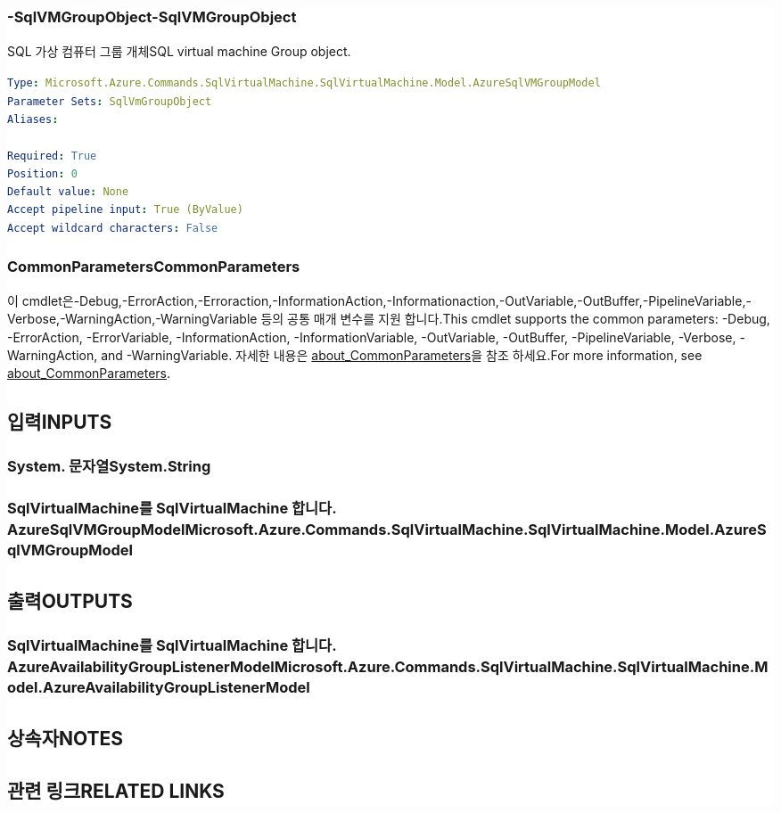 ### <span data-ttu-id="9a250-133">-SqlVMGroupObject</span><span class="sxs-lookup"><span data-stu-id="9a250-133">-SqlVMGroupObject</span></span>
<span data-ttu-id="9a250-134">SQL 가상 컴퓨터 그룹 개체</span><span class="sxs-lookup"><span data-stu-id="9a250-134">SQL virtual machine Group object.</span></span>

```yaml
Type: Microsoft.Azure.Commands.SqlVirtualMachine.SqlVirtualMachine.Model.AzureSqlVMGroupModel
Parameter Sets: SqlVmGroupObject
Aliases:

Required: True
Position: 0
Default value: None
Accept pipeline input: True (ByValue)
Accept wildcard characters: False
```

### <span data-ttu-id="9a250-135">CommonParameters</span><span class="sxs-lookup"><span data-stu-id="9a250-135">CommonParameters</span></span>
<span data-ttu-id="9a250-136">이 cmdlet은-Debug,-ErrorAction,-Erroraction,-InformationAction,-Informationaction,-OutVariable,-OutBuffer,-PipelineVariable,-Verbose,-WarningAction,-WarningVariable 등의 공통 매개 변수를 지원 합니다.</span><span class="sxs-lookup"><span data-stu-id="9a250-136">This cmdlet supports the common parameters: -Debug, -ErrorAction, -ErrorVariable, -InformationAction, -InformationVariable, -OutVariable, -OutBuffer, -PipelineVariable, -Verbose, -WarningAction, and -WarningVariable.</span></span> <span data-ttu-id="9a250-137">자세한 내용은 [about_CommonParameters](http://go.microsoft.com/fwlink/?LinkID=113216)을 참조 하세요.</span><span class="sxs-lookup"><span data-stu-id="9a250-137">For more information, see [about_CommonParameters](http://go.microsoft.com/fwlink/?LinkID=113216).</span></span>

## <span data-ttu-id="9a250-138">입력</span><span class="sxs-lookup"><span data-stu-id="9a250-138">INPUTS</span></span>

### <span data-ttu-id="9a250-139">System. 문자열</span><span class="sxs-lookup"><span data-stu-id="9a250-139">System.String</span></span>

### <span data-ttu-id="9a250-140">SqlVirtualMachine를 SqlVirtualMachine 합니다. AzureSqlVMGroupModel</span><span class="sxs-lookup"><span data-stu-id="9a250-140">Microsoft.Azure.Commands.SqlVirtualMachine.SqlVirtualMachine.Model.AzureSqlVMGroupModel</span></span>

## <span data-ttu-id="9a250-141">출력</span><span class="sxs-lookup"><span data-stu-id="9a250-141">OUTPUTS</span></span>

### <span data-ttu-id="9a250-142">SqlVirtualMachine를 SqlVirtualMachine 합니다. AzureAvailabilityGroupListenerModel</span><span class="sxs-lookup"><span data-stu-id="9a250-142">Microsoft.Azure.Commands.SqlVirtualMachine.SqlVirtualMachine.Model.AzureAvailabilityGroupListenerModel</span></span>

## <span data-ttu-id="9a250-143">상속자</span><span class="sxs-lookup"><span data-stu-id="9a250-143">NOTES</span></span>

## <span data-ttu-id="9a250-144">관련 링크</span><span class="sxs-lookup"><span data-stu-id="9a250-144">RELATED LINKS</span></span>
